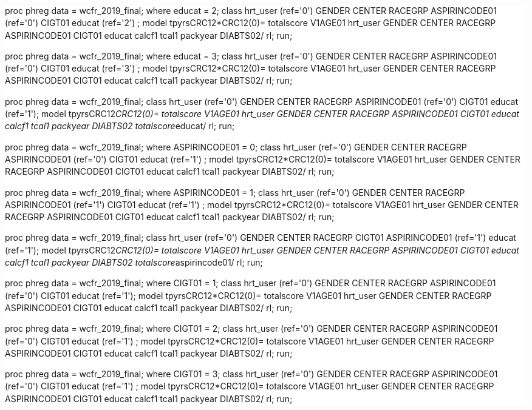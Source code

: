 proc phreg data = wcfr_2019_final;
where educat = 2;
class hrt_user (ref='0') GENDER CENTER RACEGRP ASPIRINCODE01 (ref='0') CIGT01 educat (ref='2') ;
model tpyrsCRC12*CRC12(0)= totalscore V1AGE01 hrt_user GENDER CENTER RACEGRP ASPIRINCODE01 CIGT01 educat calcf1 tcal1 packyear DIABTS02/ rl;
run;

proc phreg data = wcfr_2019_final;
where educat = 3;
class hrt_user (ref='0') GENDER CENTER RACEGRP ASPIRINCODE01 (ref='0') CIGT01 educat (ref='3') ;
model tpyrsCRC12*CRC12(0)= totalscore V1AGE01 hrt_user GENDER CENTER RACEGRP ASPIRINCODE01 CIGT01 educat calcf1 tcal1 packyear DIABTS02/ rl;
run;

proc phreg data = wcfr_2019_final;
class hrt_user (ref='0') GENDER CENTER RACEGRP ASPIRINCODE01 (ref='0') CIGT01 educat (ref='1');
model tpyrsCRC12*CRC12(0)= totalscore V1AGE01 hrt_user GENDER CENTER RACEGRP ASPIRINCODE01 CIGT01 educat calcf1 tcal1 packyear DIABTS02 totalscore*educat/ rl;
run;

proc phreg data = wcfr_2019_final;
where ASPIRINCODE01 = 0;
class hrt_user (ref='0') GENDER CENTER RACEGRP ASPIRINCODE01 (ref='0') CIGT01 educat (ref='1') ;
model tpyrsCRC12*CRC12(0)= totalscore V1AGE01 hrt_user GENDER CENTER RACEGRP ASPIRINCODE01 CIGT01 educat calcf1 tcal1 packyear DIABTS02/ rl;
run;

proc phreg data = wcfr_2019_final;
where ASPIRINCODE01 = 1;
class hrt_user (ref='0') GENDER CENTER RACEGRP ASPIRINCODE01 (ref='1') CIGT01 educat (ref='1') ;
model tpyrsCRC12*CRC12(0)= totalscore V1AGE01 hrt_user GENDER CENTER RACEGRP ASPIRINCODE01 CIGT01 educat calcf1 tcal1 packyear DIABTS02/ rl;
run;

proc phreg data = wcfr_2019_final;
class hrt_user (ref='0') GENDER CENTER RACEGRP CIGT01 ASPIRINCODE01 (ref='1') educat (ref='1');
model tpyrsCRC12*CRC12(0)= totalscore V1AGE01 hrt_user GENDER CENTER RACEGRP ASPIRINCODE01 CIGT01 educat calcf1 tcal1 packyear DIABTS02 totalscore*aspirincode01/ rl;
run;

proc phreg data = wcfr_2019_final;
where CIGT01 = 1;
class hrt_user (ref='0') GENDER CENTER RACEGRP ASPIRINCODE01 (ref='0') CIGT01 educat (ref='1');
model tpyrsCRC12*CRC12(0)= totalscore V1AGE01 hrt_user GENDER CENTER RACEGRP ASPIRINCODE01 CIGT01 educat calcf1 tcal1 packyear DIABTS02/ rl;
run;

proc phreg data = wcfr_2019_final;
where CIGT01 = 2;
class hrt_user (ref='0') GENDER CENTER RACEGRP ASPIRINCODE01 (ref='0') CIGT01 educat (ref='1') ;
model tpyrsCRC12*CRC12(0)= totalscore V1AGE01 hrt_user GENDER CENTER RACEGRP ASPIRINCODE01 CIGT01 educat calcf1 tcal1 packyear DIABTS02/ rl;
run;

proc phreg data = wcfr_2019_final;
where CIGT01 = 3;
class hrt_user (ref='0') GENDER CENTER RACEGRP ASPIRINCODE01 (ref='0') CIGT01 educat (ref='1') ;
model tpyrsCRC12*CRC12(0)= totalscore V1AGE01 hrt_user GENDER CENTER RACEGRP ASPIRINCODE01 CIGT01 educat calcf1 tcal1 packyear DIABTS02/ rl;
run;
